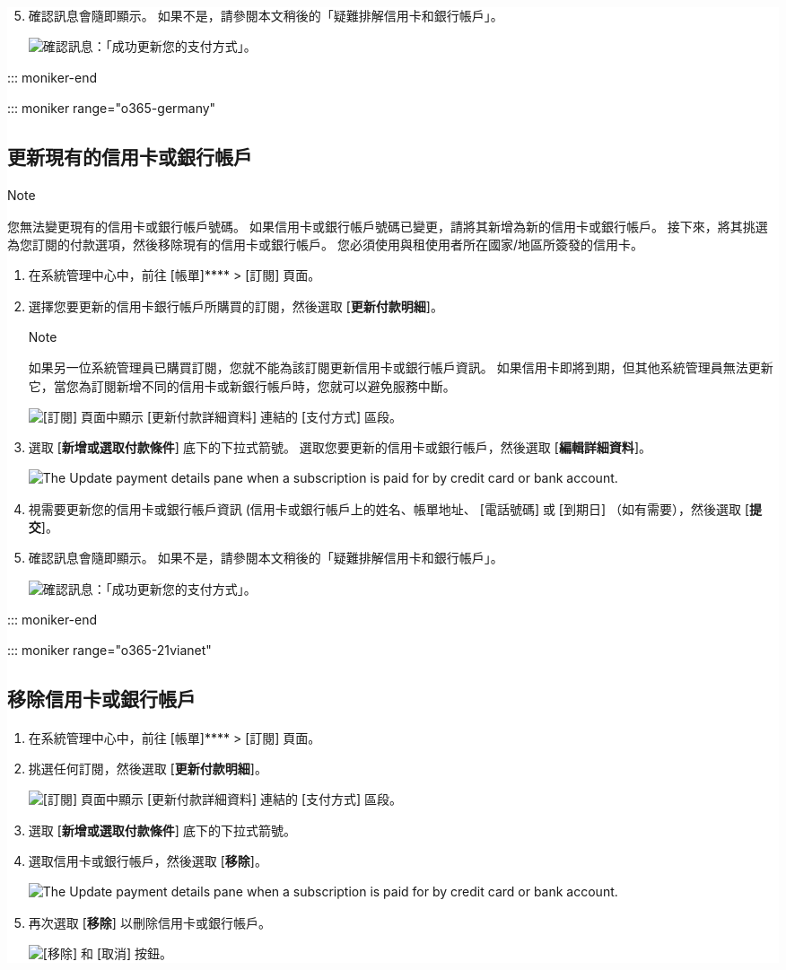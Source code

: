5. 確認訊息會隨即顯示。 如果不是，請參閱本文稍後的「疑難排解信用卡和銀行帳戶」。

    ![確認訊息：「成功更新您的支付方式」。](../../media/23b4aa8e-f5d5-4535-92a2-9111a270f097.png)

::: moniker-end

::: moniker range="o365-germany"
## <a name="update-an-existing-credit-card-or-bank-account"></a>更新現有的信用卡或銀行帳戶

> [!NOTE]
> 您無法變更現有的信用卡或銀行帳戶號碼。 如果信用卡或銀行帳戶號碼已變更，請將其新增為新的信用卡或銀行帳戶。 接下來，將其挑選為您訂閱的付款選項，然後移除現有的信用卡或銀行帳戶。
> 您必須使用與租使用者所在國家/地區所簽發的信用卡。

1. 在系統管理中心中，前往 [帳單]**** \> [訂閱]<a href="https://go.microsoft.com/fwlink/p/?linkid=847745" target="_blank"></a> 頁面。

2. 選擇您要更新的信用卡銀行帳戶所購買的訂閱，然後選取 [**更新付款明細**]。

    > [!NOTE]
    > 如果另一位系統管理員已購買訂閱，您就不能為該訂閱更新信用卡或銀行帳戶資訊。 如果信用卡即將到期，但其他系統管理員無法更新它，當您為訂閱新增不同的信用卡或新銀行帳戶時，您就可以避免服務中斷。
  
    ![[訂閱] 頁面中顯示 [更新付款詳細資料] 連結的 [支付方式] 區段。](../../media/03839d72-773c-4030-88d0-484d1efe49c5.png)
  
3. 選取 [**新增或選取付款條件**] 底下的下拉式箭號。 選取您要更新的信用卡或銀行帳戶，然後選取 [**編輯詳細資料**]。

    ![The Update payment details pane when a subscription is paid for by credit card or bank account.](../../media/fa9b3a8f-9a80-4887-88e6-d19e6afd1b3d.png)
  
4. 視需要更新您的信用卡或銀行帳戶資訊 (信用卡或銀行帳戶上的姓名、帳單地址、 [電話號碼] 或 [到期日] （如有需要），然後選取 [**提交**]。

5. 確認訊息會隨即顯示。 如果不是，請參閱本文稍後的「疑難排解信用卡和銀行帳戶」。

    ![確認訊息：「成功更新您的支付方式」。](../../media/23b4aa8e-f5d5-4535-92a2-9111a270f097.png)

::: moniker-end

::: moniker range="o365-21vianet"
## <a name="remove-a-credit-card-or-bank-account"></a>移除信用卡或銀行帳戶

1. 在系統管理中心中，前往 [帳單]**** \> [訂閱]<a href="https://go.microsoft.com/fwlink/p/?linkid=850626" target="_blank"></a> 頁面。

2. 挑選任何訂閱，然後選取 [**更新付款明細**]。

    ![[訂閱] 頁面中顯示 [更新付款詳細資料] 連結的 [支付方式] 區段。](../../media/03839d72-773c-4030-88d0-484d1efe49c5.png)
  
3. 選取 [**新增或選取付款條件**] 底下的下拉式箭號。

4. 選取信用卡或銀行帳戶，然後選取 [**移除**]。

    ![The Update payment details pane when a subscription is paid for by credit card or bank account.](../../media/fa9b3a8f-9a80-4887-88e6-d19e6afd1b3d.png)
  
5. 再次選取 [**移除**] 以刪除信用卡或銀行帳戶。

    ![[移除] 和 [取消] 按鈕。](../../media/22135f0d-c758-4564-a3b2-9c9050f7601b.png)
  